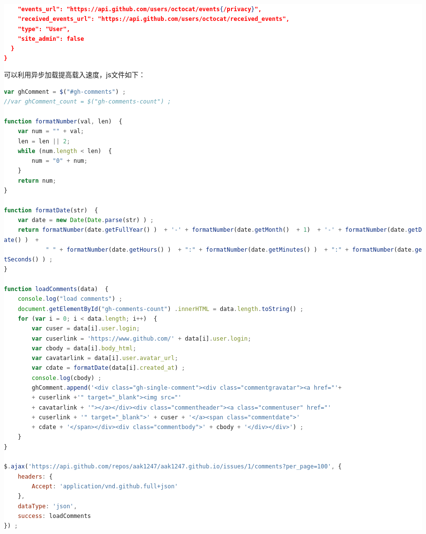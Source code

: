   ```json
      "events_url": "https://api.github.com/users/octocat/events{/privacy}",
      "received_events_url": "https://api.github.com/users/octocat/received_events",
      "type": "User",
      "site_admin": false
    }
  }
  ```



  可以利用异步加载提高载入速度，js文件如下：

  ```javascript
  var ghComment = $("#gh-comments") ;
  //var ghComment_count = $("gh-comments-count") ;

  function formatNumber(val, len)  {
      var num = "" + val;
      len = len || 2;
      while (num.length < len)  {
          num = "0" + num;
      }
      return num;
  }

  function formatDate(str)  {
      var date = new Date(Date.parse(str) ) ;
      return formatNumber(date.getFullYear() )  + '-' + formatNumber(date.getMonth()  + 1)  + '-' + formatNumber(date.getDate() )  + 
              " " + formatNumber(date.getHours() )  + ":" + formatNumber(date.getMinutes() )  + ":" + formatNumber(date.getSeconds() ) ;
  }

  function loadComments(data)  {
      console.log("load comments") ;
      document.getElementById("gh-comments-count") .innerHTML = data.length.toString() ;
      for (var i = 0; i < data.length; i++)  {
          var cuser = data[i].user.login;
          var cuserlink = 'https://www.github.com/' + data[i].user.login;
          var cbody = data[i].body_html;
          var cavatarlink = data[i].user.avatar_url;
          var cdate = formatDate(data[i].created_at) ;
          console.log(cbody) ;
          ghComment.append('<div class="gh-single-comment"><div class="commentgravatar"><a href="'+
          + cuserlink +'" target="_blank"><img src="' 
          + cavatarlink + '"></a></div><div class="commentheader"><a class="commentuser" href="' 
          + cuserlink + '" target="_blank">' + cuser + '</a><span class="commentdate">' 
          + cdate + '</span></div><div class="commentbody">' + cbody + '</div></div>') ;
      }
  }

  $.ajax('https://api.github.com/repos/aak1247/aak1247.github.io/issues/1/comments?per_page=100', {
      headers: {
          Accept: 'application/vnd.github.full+json'
      },
      dataType: 'json',
      success: loadComments
  }) ;
  ```
